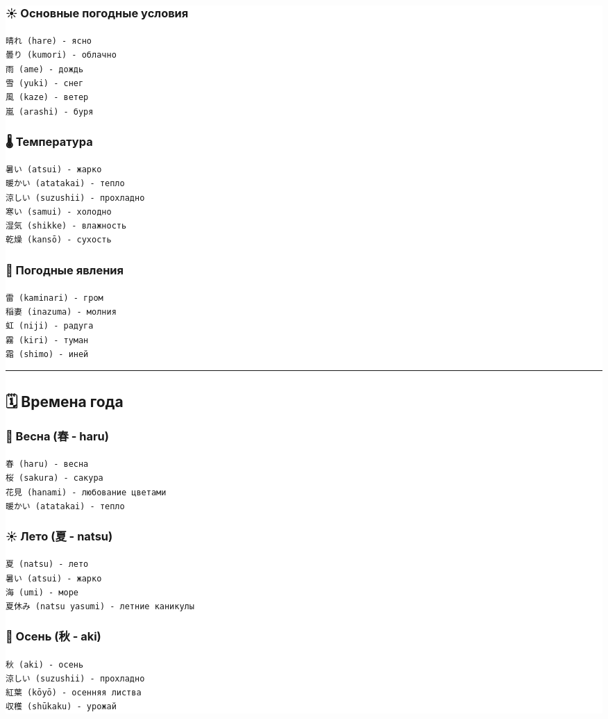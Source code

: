 ### ☀️ Основные погодные условия
```
晴れ (hare) - ясно
曇り (kumori) - облачно
雨 (ame) - дождь
雪 (yuki) - снег
風 (kaze) - ветер
嵐 (arashi) - буря
```

### 🌡️ Температура
```
暑い (atsui) - жарко
暖かい (atatakai) - тепло
涼しい (suzushii) - прохладно
寒い (samui) - холодно
湿気 (shikke) - влажность
乾燥 (kansō) - сухость
```

### 🌈 Погодные явления
```
雷 (kaminari) - гром
稲妻 (inazuma) - молния
虹 (niji) - радуга
霧 (kiri) - туман
霜 (shimo) - иней
```

---

## 🗓️ Времена года

### 🌸 Весна (春 - haru)
```
春 (haru) - весна
桜 (sakura) - сакура
花見 (hanami) - любование цветами
暖かい (atatakai) - тепло
```

### ☀️ Лето (夏 - natsu)
```
夏 (natsu) - лето
暑い (atsui) - жарко
海 (umi) - море
夏休み (natsu yasumi) - летние каникулы
```

### 🍂 Осень (秋 - aki)
```
秋 (aki) - осень
涼しい (suzushii) - прохладно
紅葉 (kōyō) - осенняя листва
収穫 (shūkaku) - урожай
```
